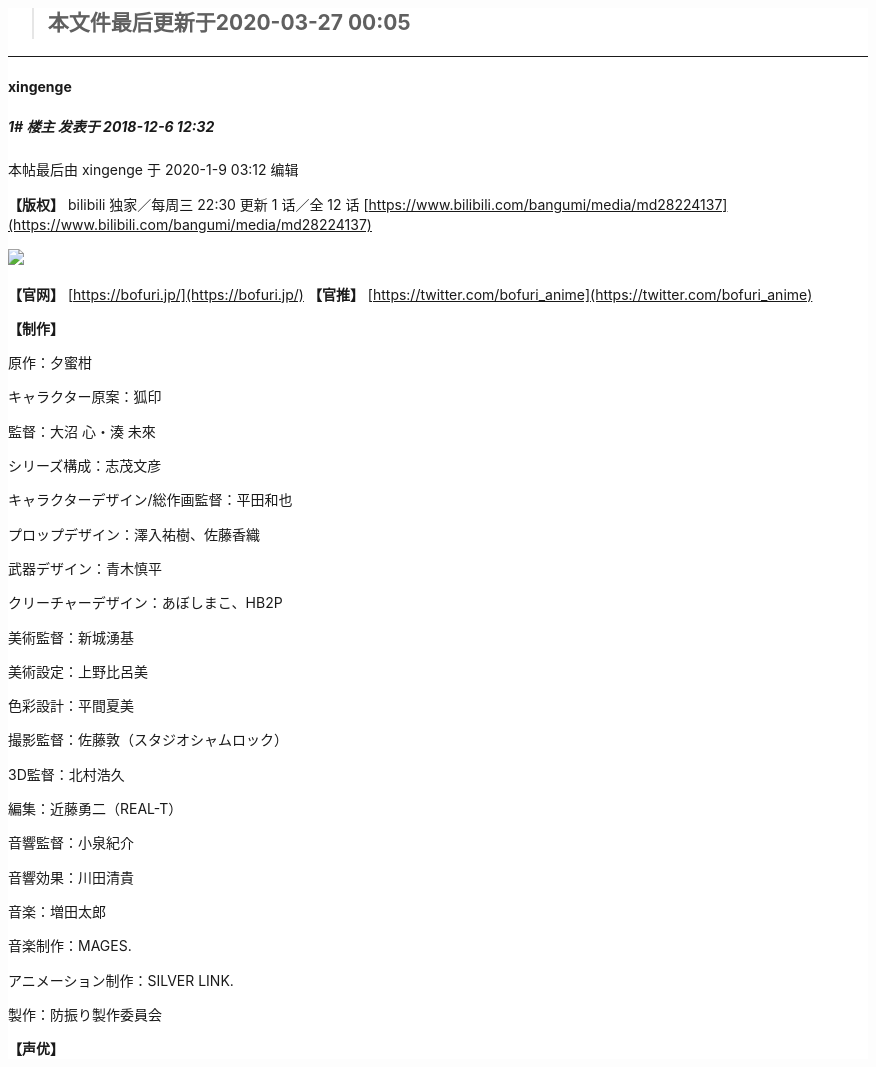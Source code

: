 > ## **本文件最后更新于2020-03-27 00:05** 


-----

####  xingenge  
##### 1#       楼主       发表于 2018-12-6 12:32


 本帖最后由 xingenge 于 2020-1-9 03:12 编辑 

<strong>【版权】</strong> bilibili 独家／每周三 22:30 更新 1 话／全 12 话
[https://www.bilibili.com/bangumi/media/md28224137](https://www.bilibili.com/bangumi/media/md28224137)

<img src="http://wx1.sinaimg.cn/large/0068TvVBgy1ga7y56z0bdj30u012knpe.jpg" referrerpolicy="no-referrer">

<strong>【官网】</strong> [https://bofuri.jp/](https://bofuri.jp/)
<strong>【官推】</strong> [https://twitter.com/bofuri_anime](https://twitter.com/bofuri_anime)

<strong>【制作】</strong>

原作：夕蜜柑

キャラクター原案：狐印

監督：大沼 心・湊 未來

シリーズ構成：志茂文彦

キャラクターデザイン/総作画監督：平田和也

プロップデザイン：澤入祐樹、佐藤香織

武器デザイン：青木慎平

クリーチャーデザイン：あぼしまこ、HB2P

美術監督：新城湧基

美術設定：上野比呂美

色彩設計：平間夏美

撮影監督：佐藤敦（スタジオシャムロック）

3D監督：北村浩久

編集：近藤勇二（REAL-T）

音響監督：小泉紀介

音響効果：川田清貴

音楽：増田太郎

音楽制作：MAGES.

アニメーション制作：SILVER LINK.

製作：防振り製作委員会

<strong>【声优】</strong>
